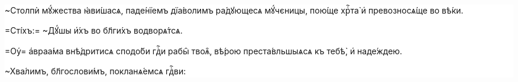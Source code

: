 ~Столпѝ мꙋ́жества ꙗ҆ви́шасѧ, паде́нїемъ дїа́волимъ ра́дꙋющесѧ мꙋ́чєницы, пою́ще
хрⷭ҇та̀ и҆ превозносѧ́ще во вѣ́ки.

=Сті́хъ:= ~Дꙋ́шы и҆́хъ во бл҃ги́хъ водворѧ́тсѧ.

=Оу҆= а҆враа́ма внѣ́дритисѧ сподо́би гдⷭ҇и рабы̑ твоѧ̑, вѣ́рою преста́вльшыѧсѧ
къ тебѣ̀, и҆ наде́ждею.

~Хва́лимъ, бл҃гослови́мъ, покланѧ́емсѧ гдⷭ҇ви:

